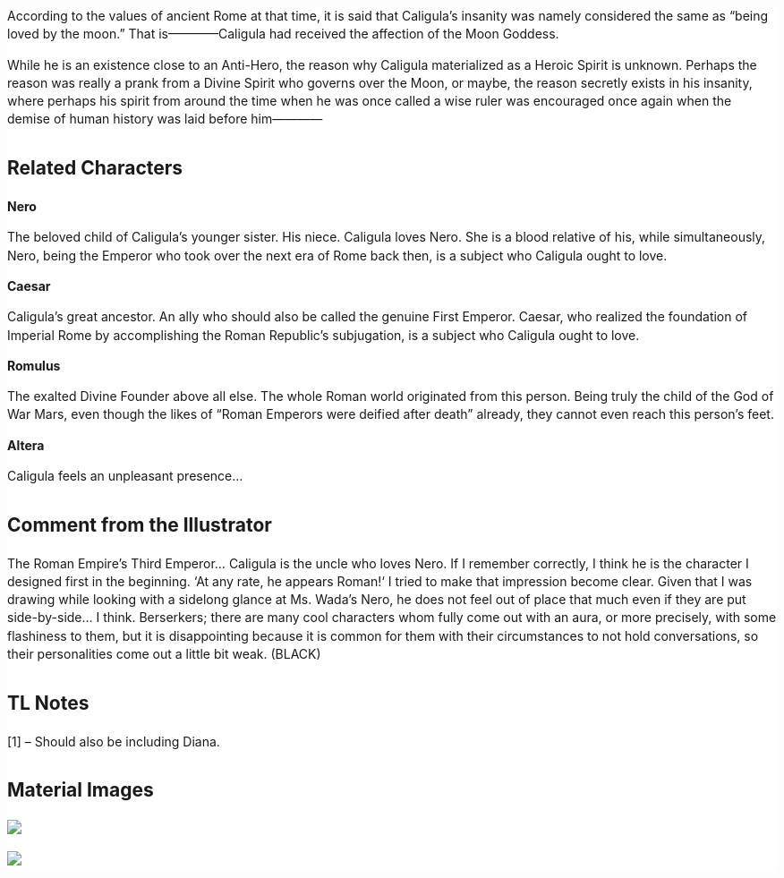 According to the values of ancient Rome at that time, it is said that Caligula’s insanity was namely considered the same as “being loved by the moon.” That is————Caligula had received the affection of the Moon Goddess.

While he is an existence close to an Anti-Hero, the reason why Caligula materialized as a Heroic Spirit is unknown. Perhaps the reason was really a prank from a Divine Spirit who governs over the Moon, or maybe, the reason secretly exists in his insanity, where perhaps his spirit from around the time when he was once called a wise ruler was encouraged once again when the demise of human history was laid before him————

## Related Characters

**Nero**

The beloved child of Caligula’s younger sister. His niece. Caligula loves Nero. She is a blood relative of his, while simultaneously, Nero, being the Emperor who took over the next era of Rome back then, is a subject who Caligula ought to love.

**Caesar**

Caligula’s great ancestor. An ally who should also be called the genuine First Emperor. Caesar, who realized the foundation of Imperial Rome by accomplishing the Roman Republic’s subjugation, is a subject who Caligula ought to love.

**Romulus**

The exalted Divine Founder above all else. The whole Roman world originated from this person. Being truly the child of the God of War Mars, even though the likes of “Roman Emperors were deified after death” already, they cannot even reach this person’s feet.

**Altera**

Caligula feels an unpleasant presence…

## Comment from the Illustrator

The Roman Empire’s Third Emperor… Caligula is the uncle who loves Nero. If I remember correctly, I think he is the character I designed first in the beginning. ‘At any rate, he appears Roman!‘ I tried to make that impression become clear. Given that I was drawing while looking with a sidelong glance at Ms. Wada’s Nero, he does not feel out of place that much even if they are put side-by-side… I think. Berserkers; there are many cool characters whom fully come out with an aura, or more precisely, with some flashiness to them, but it is disappointing because it is common for them with their circumstances to not hold conversations, so their personalities come out a little bit weak. (BLACK)

## TL Notes

[1] – Should also be including Diana.

## Material Images

![](https://github.com/Assets-I/Materials/blob/main/fgo-material-II/i-128.jpg?raw=true)

![](https://github.com/Assets-I/Materials/blob/main/fgo-material-II/i-129.jpg?raw=true)
